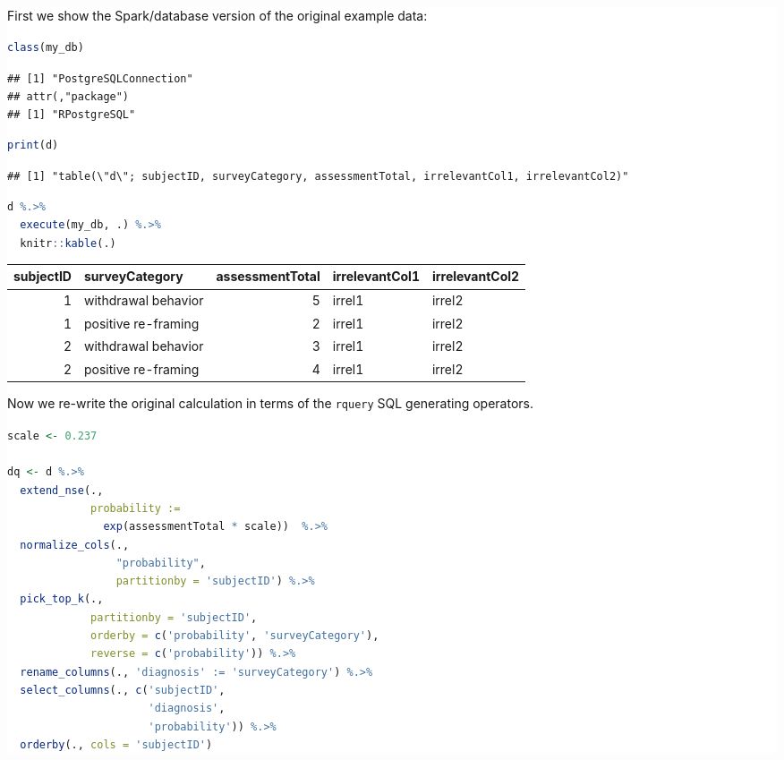 First we show the Spark/database version of the original example data:

``` r
class(my_db)
```

    ## [1] "PostgreSQLConnection"
    ## attr(,"package")
    ## [1] "RPostgreSQL"

``` r
print(d)
```

    ## [1] "table(\"d\"; subjectID, surveyCategory, assessmentTotal, irrelevantCol1, irrelevantCol2)"

``` r
d %.>%
  execute(my_db, .) %.>%
  knitr::kable(.)
```

|  subjectID| surveyCategory      |  assessmentTotal| irrelevantCol1 | irrelevantCol2 |
|----------:|:--------------------|----------------:|:---------------|:---------------|
|          1| withdrawal behavior |                5| irrel1         | irrel2         |
|          1| positive re-framing |                2| irrel1         | irrel2         |
|          2| withdrawal behavior |                3| irrel1         | irrel2         |
|          2| positive re-framing |                4| irrel1         | irrel2         |

Now we re-write the original calculation in terms of the `rquery` SQL generating operators.

``` r
scale <- 0.237

dq <- d %.>%
  extend_nse(.,
             probability :=
               exp(assessmentTotal * scale))  %.>% 
  normalize_cols(.,
                 "probability",
                 partitionby = 'subjectID') %.>%
  pick_top_k(.,
             partitionby = 'subjectID',
             orderby = c('probability', 'surveyCategory'),
             reverse = c('probability')) %.>% 
  rename_columns(., 'diagnosis' := 'surveyCategory') %.>%
  select_columns(., c('subjectID', 
                      'diagnosis', 
                      'probability')) %.>%
  orderby(., cols = 'subjectID')
```
